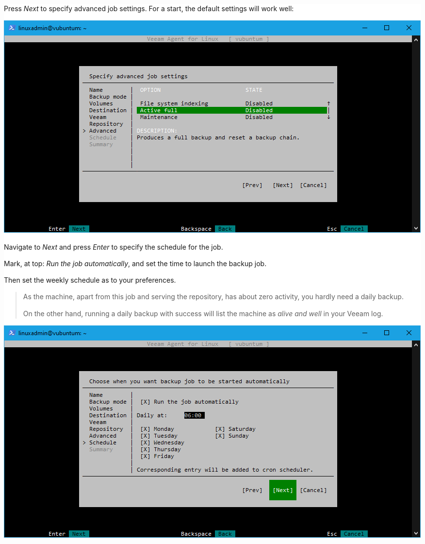 Press *Next* to specify advanced job settings. For a start, the default settings will work well:

![](images/job%209.png)

Navigate to *Next* and press *Enter* to specify the schedule for the job.

Mark, at top: *Run the job automatically*, and set the time to launch the backup job.

Then set the weekly schedule as to your preferences.

> As the machine, apart from this job and serving the repository, has about zero activity, you hardly need a daily backup.
>
> On the other hand, running a daily backup with success will list the machine as *alive and well* in your Veeam log.

![](images/job%2010.png)
